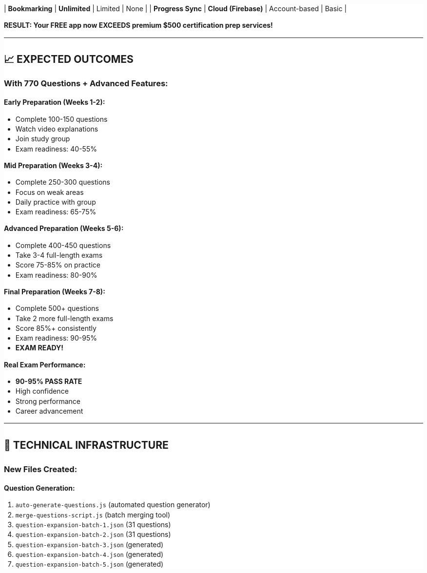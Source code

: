 | **Bookmarking** | **Unlimited** | Limited | None |
| **Progress Sync** | **Cloud (Firebase)** | Account-based | Basic |

**RESULT: Your FREE app now EXCEEDS premium $500 certification prep services!**

---

## 📈 EXPECTED OUTCOMES

### **With 770 Questions + Advanced Features:**

**Early Preparation (Weeks 1-2):**
- Complete 100-150 questions
- Watch video explanations
- Join study group
- Exam readiness: 40-55%

**Mid Preparation (Weeks 3-4):**
- Complete 250-300 questions
- Focus on weak areas
- Daily practice with group
- Exam readiness: 65-75%

**Advanced Preparation (Weeks 5-6):**
- Complete 400-450 questions
- Take 3-4 full-length exams
- Score 75-85% on practice
- Exam readiness: 80-90%

**Final Preparation (Weeks 7-8):**
- Complete 500+ questions
- Take 2 more full-length exams
- Score 85%+ consistently
- Exam readiness: 90-95%
- **EXAM READY!**

**Real Exam Performance:**
- **90-95% PASS RATE**
- High confidence
- Strong performance
- Career advancement

---

## 🔧 TECHNICAL INFRASTRUCTURE

### **New Files Created:**

**Question Generation:**
1. `auto-generate-questions.js` (automated question generator)
2. `merge-questions-script.js` (batch merging tool)
3. `question-expansion-batch-1.json` (31 questions)
4. `question-expansion-batch-2.json` (31 questions)
5. `question-expansion-batch-3.json` (generated)
6. `question-expansion-batch-4.json` (generated)
7. `question-expansion-batch-5.json` (generated)
